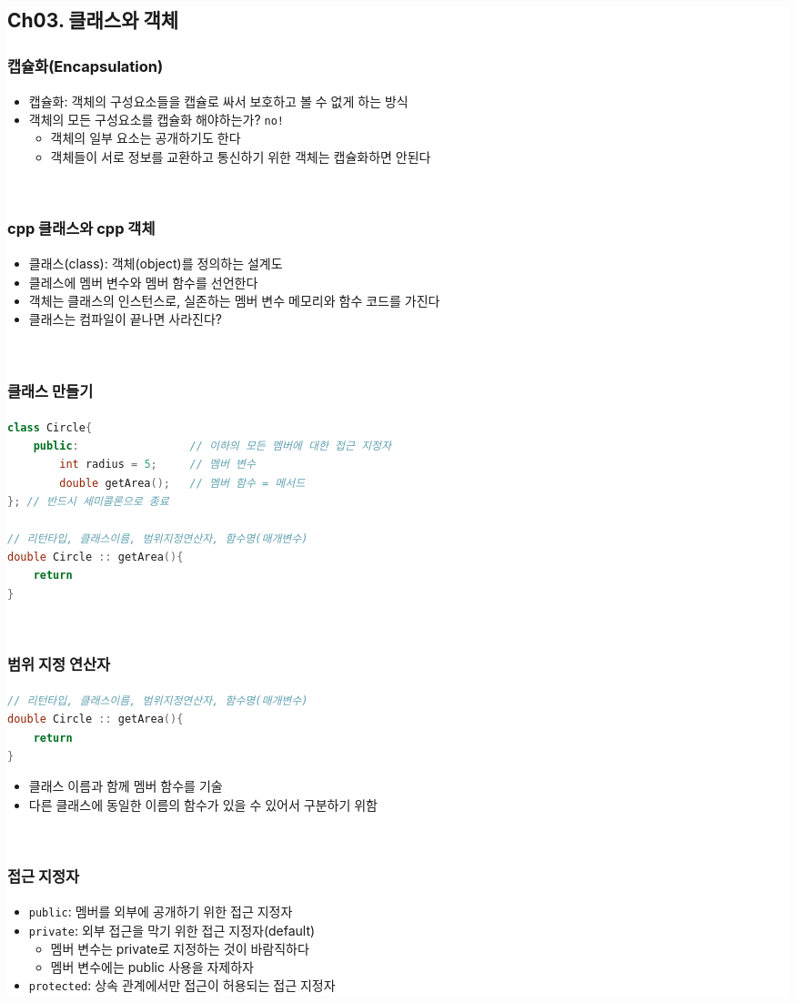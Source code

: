 ## Ch03. 클래스와 객체

### 캡슐화(Encapsulation)
- 캡슐화: 객체의 구성요소들을 캡슐로 싸서 보호하고 볼 수 없게 하는 방식
- 객체의 모든 구성요소를 캡슐화 해야하는가? `no!`
    - 객체의 일부 요소는 공개하기도 한다
    - 객체들이 서로 정보를 교환하고 통신하기 위한 객체는 캡슐화하면 안된다

<br>

### cpp 클래스와 cpp 객체
- 클래스(class): 객체(object)를 정의하는 설계도
- 클레스에 멤버 변수와 멤버 함수를 선언한다
- 객체는 클래스의 인스턴스로, 실존하는 멤버 변수 메모리와 함수 코드를 가진다
- 클래스는 컴파일이 끝나면 사라진다?

<br>

### 클래스 만들기
```cpp
class Circle{
    public:                 // 이하의 모든 멤버에 대한 접근 지정자
        int radius = 5;     // 멤버 변수
        double getArea();   // 멤버 함수 = 메서드
}; // 반드시 세미콜론으로 종료

// 리턴타입, 클래스이름, 범위지정연산자, 함수명(매개변수)
double Circle :: getArea(){
    return 
}
```

<br>

### 범위 지정 연산자
```cpp
// 리턴타입, 클래스이름, 범위지정연산자, 함수명(매개변수)
double Circle :: getArea(){
    return 
}
```
- 클래스 이름과 함께 멤버 함수를 기술
- 다른 클래스에 동일한 이름의 함수가 있을 수 있어서 구분하기 위함

<br>

### 접근 지정자 
- `public`: 멤버를 외부에 공개하기 위한 접근 지정자 
- `private`: 외부 접근을 막기 위한 접근 지정자(default)
    - 멤버 변수는 private로 지정하는 것이 바람직하다
    - 멤버 변수에는 public 사용을 자제하자
- `protected`: 상속 관계에서만 접근이 허용되는 접근 지정자 
